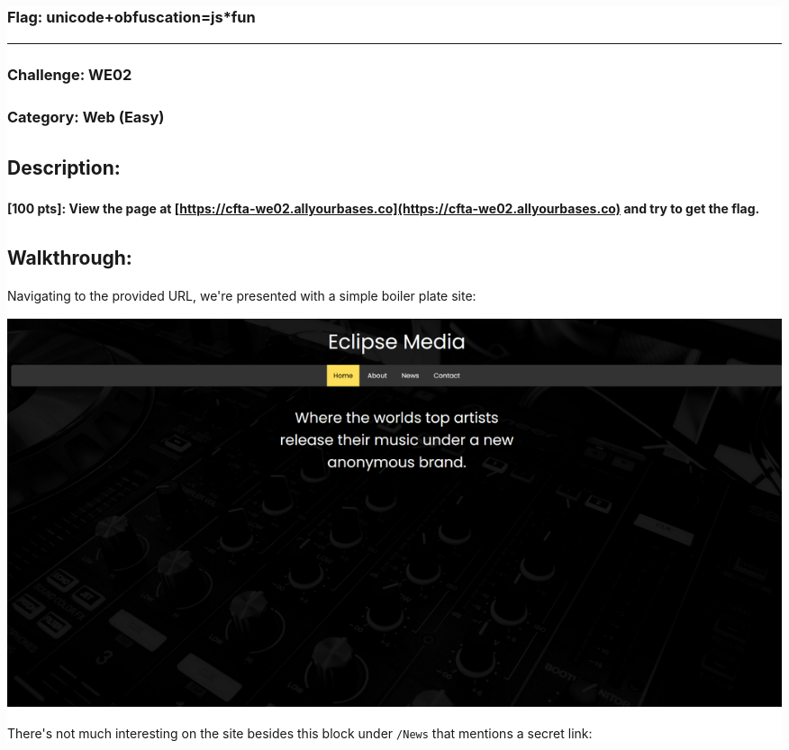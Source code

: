 ### Flag: unicode+obfuscation=js*fun

----------------------------------------------------------------------------

### Challenge: WE02 
### Category: Web (Easy)

## Description:
#### [100 pts]: View the page at [https://cfta-we02.allyourbases.co](https://cfta-we02.allyourbases.co) and try to get the flag.

## Walkthrough:

Navigating to the provided URL, we're presented with a simple boiler plate site:

![](/assets/img/writeups/CyberFastTrackSpring2021/WE02%20Writeup.001.png)

There's not much interesting on the site besides this block under `/News` that mentions a secret link:
